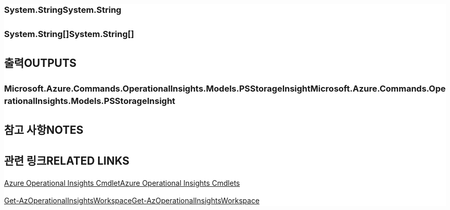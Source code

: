 ### <span data-ttu-id="828be-157">System.String</span><span class="sxs-lookup"><span data-stu-id="828be-157">System.String</span></span>

### <span data-ttu-id="828be-158">System.String[]</span><span class="sxs-lookup"><span data-stu-id="828be-158">System.String[]</span></span>

## <span data-ttu-id="828be-159">출력</span><span class="sxs-lookup"><span data-stu-id="828be-159">OUTPUTS</span></span>

### <span data-ttu-id="828be-160">Microsoft.Azure.Commands.OperationalInsights.Models.PSStorageInsight</span><span class="sxs-lookup"><span data-stu-id="828be-160">Microsoft.Azure.Commands.OperationalInsights.Models.PSStorageInsight</span></span>

## <span data-ttu-id="828be-161">참고 사항</span><span class="sxs-lookup"><span data-stu-id="828be-161">NOTES</span></span>

## <span data-ttu-id="828be-162">관련 링크</span><span class="sxs-lookup"><span data-stu-id="828be-162">RELATED LINKS</span></span>

[<span data-ttu-id="828be-163">Azure Operational Insights Cmdlet</span><span class="sxs-lookup"><span data-stu-id="828be-163">Azure Operational Insights Cmdlets</span></span>](./Az.OperationalInsights.md)

[<span data-ttu-id="828be-164">Get-AzOperationalInsightsWorkspace</span><span class="sxs-lookup"><span data-stu-id="828be-164">Get-AzOperationalInsightsWorkspace</span></span>](./Get-AzOperationalInsightsWorkspace.md)


